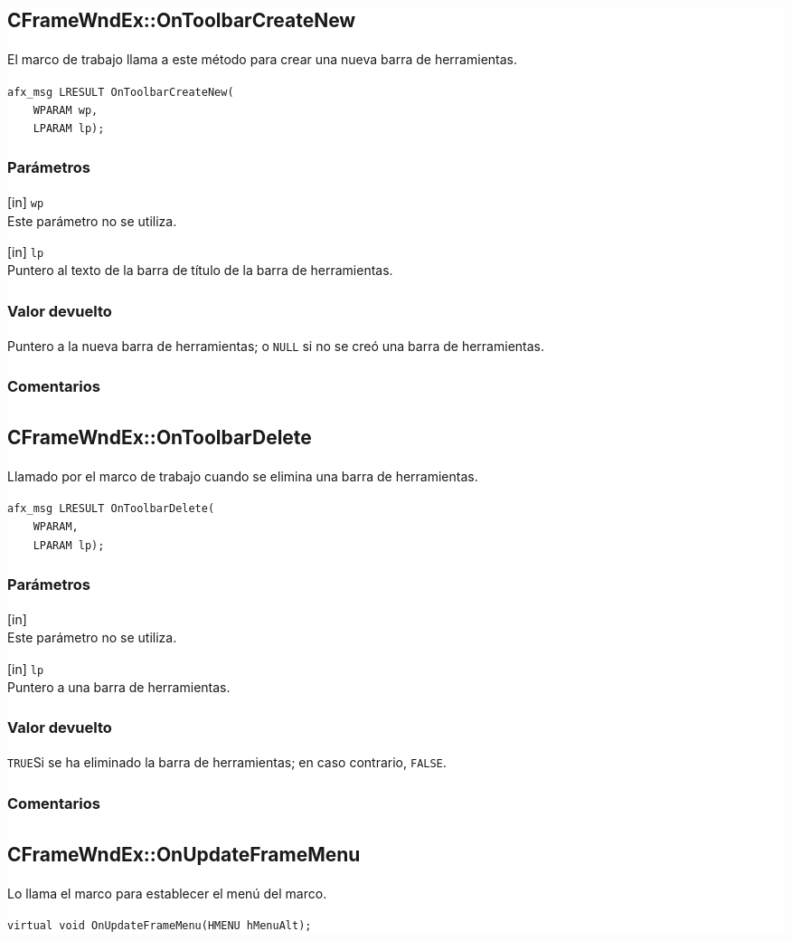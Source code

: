 ##  <a name="ontoolbarcreatenew"></a>CFrameWndEx::OnToolbarCreateNew  
 El marco de trabajo llama a este método para crear una nueva barra de herramientas.  
  
```  
afx_msg LRESULT OnToolbarCreateNew(
    WPARAM wp,  
    LPARAM lp);
```  
  
### <a name="parameters"></a>Parámetros  
 [in] `wp`  
 Este parámetro no se utiliza.  
  
 [in] `lp`  
 Puntero al texto de la barra de título de la barra de herramientas.  
  
### <a name="return-value"></a>Valor devuelto  
 Puntero a la nueva barra de herramientas; o `NULL` si no se creó una barra de herramientas.  
  
### <a name="remarks"></a>Comentarios  
  
##  <a name="ontoolbardelete"></a>CFrameWndEx::OnToolbarDelete  
 Llamado por el marco de trabajo cuando se elimina una barra de herramientas.  
  
```  
afx_msg LRESULT OnToolbarDelete(
    WPARAM, 
    LPARAM lp);
```  
  
### <a name="parameters"></a>Parámetros  
 [in]  
 Este parámetro no se utiliza.  
  
 [in] `lp`  
 Puntero a una barra de herramientas.  
  
### <a name="return-value"></a>Valor devuelto  
 `TRUE`Si se ha eliminado la barra de herramientas; en caso contrario, `FALSE`.  
  
### <a name="remarks"></a>Comentarios  
  
##  <a name="onupdateframemenu"></a>CFrameWndEx::OnUpdateFrameMenu  
 Lo llama el marco para establecer el menú del marco.  
  
```  
virtual void OnUpdateFrameMenu(HMENU hMenuAlt);
```  
  